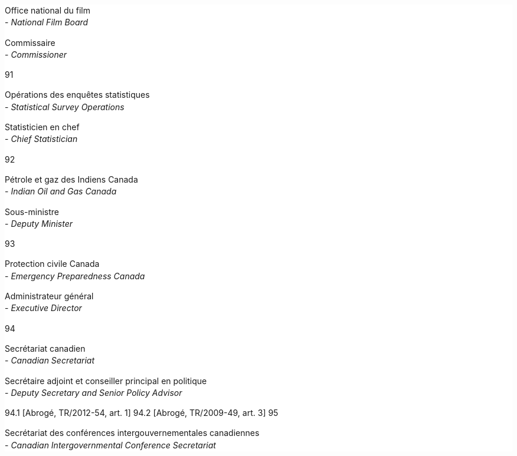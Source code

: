 Office national du film<br />- <i>National Film Board</i></td>
<td>

Commissaire<br />- <i>Commissioner</i></td>
</tr>
<tr>
<td>91</td>
<td>

Opérations des enquêtes statistiques<br />- <i>Statistical Survey Operations</i></td>
<td>

Statisticien en chef<br />- <i>Chief Statistician</i></td>
</tr>
<tr>
<td>92</td>
<td>

Pétrole et gaz des Indiens Canada<br />- <i>Indian Oil and Gas Canada</i></td>
<td>

Sous-ministre<br />- <i>Deputy Minister</i></td>
</tr>
<tr>
<td>93</td>
<td>

Protection civile Canada<br />- <i>Emergency Preparedness Canada</i></td>
<td>

Administrateur général<br />- <i>Executive Director</i></td>
</tr>
<tr>
<td>94</td>
<td>

Secrétariat canadien<br />- <i>Canadian Secretariat</i></td>
<td>

Secrétaire adjoint et conseiller principal en politique<br />- <i>Deputy Secretary and Senior Policy Advisor</i></td>
</tr>
<tr>
<td>94.1</td>
<td>[Abrogé, TR/2012-54, art. 1]</td>
</tr>
<tr>
<td>94.2</td>
<td>[Abrogé, TR/2009-49, art. 3]</td>
</tr>
<tr>
<td>95</td>
<td>

Secrétariat des conférences intergouvernementales canadiennes<br />- <i>Canadian Intergovernmental Conference Secretariat</i></td>
<td>
